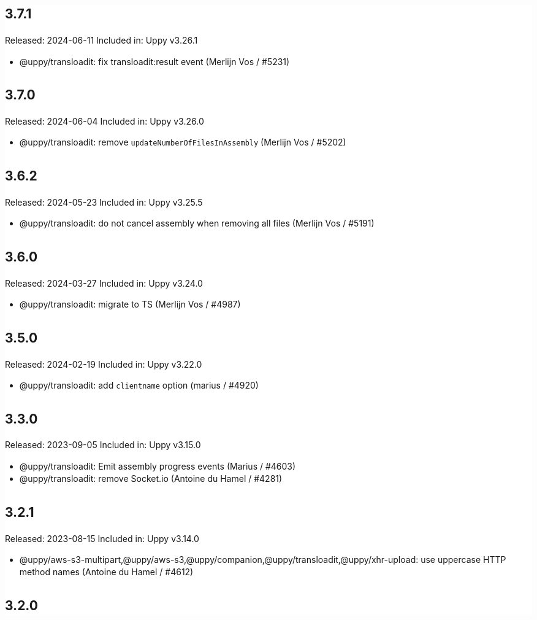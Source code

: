 ## 3.7.1

Released: 2024-06-11
Included in: Uppy v3.26.1

- @uppy/transloadit: fix transloadit:result event (Merlijn Vos / #5231)

## 3.7.0

Released: 2024-06-04
Included in: Uppy v3.26.0

- @uppy/transloadit: remove `updateNumberOfFilesInAssembly` (Merlijn Vos / #5202)

## 3.6.2

Released: 2024-05-23
Included in: Uppy v3.25.5

- @uppy/transloadit: do not cancel assembly when removing all files (Merlijn Vos / #5191)

## 3.6.0

Released: 2024-03-27
Included in: Uppy v3.24.0

- @uppy/transloadit: migrate to TS (Merlijn Vos / #4987)

## 3.5.0

Released: 2024-02-19
Included in: Uppy v3.22.0

- @uppy/transloadit: add `clientname` option (marius / #4920)

## 3.3.0

Released: 2023-09-05
Included in: Uppy v3.15.0

- @uppy/transloadit: Emit assembly progress events (Marius / #4603)
- @uppy/transloadit: remove Socket.io (Antoine du Hamel / #4281)

## 3.2.1

Released: 2023-08-15
Included in: Uppy v3.14.0

- @uppy/aws-s3-multipart,@uppy/aws-s3,@uppy/companion,@uppy/transloadit,@uppy/xhr-upload: use uppercase HTTP method names (Antoine du Hamel / #4612)

## 3.2.0
